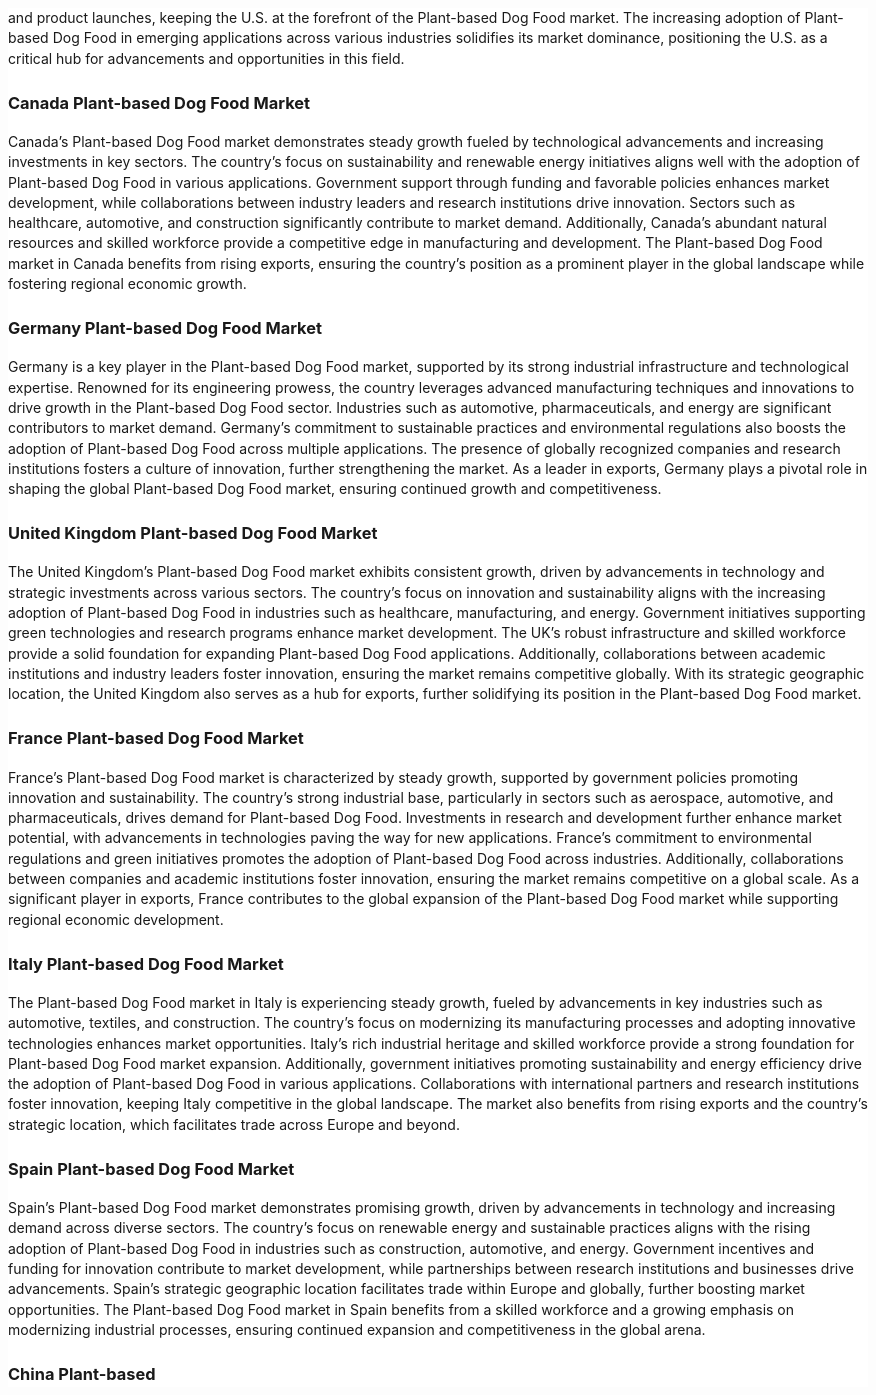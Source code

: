 and product launches, keeping the U.S. at the forefront of the Plant-based Dog Food market. The increasing adoption of Plant-based Dog Food in emerging applications across various industries solidifies its market dominance, positioning the U.S. as a critical hub for advancements and opportunities in this field.</p><h3>Canada Plant-based Dog Food Market</h3><p>Canada&rsquo;s Plant-based Dog Food market demonstrates steady growth fueled by technological advancements and increasing investments in key sectors. The country&rsquo;s focus on sustainability and renewable energy initiatives aligns well with the adoption of Plant-based Dog Food in various applications. Government support through funding and favorable policies enhances market development, while collaborations between industry leaders and research institutions drive innovation. Sectors such as healthcare, automotive, and construction significantly contribute to market demand. Additionally, Canada&rsquo;s abundant natural resources and skilled workforce provide a competitive edge in manufacturing and development. The Plant-based Dog Food market in Canada benefits from rising exports, ensuring the country&rsquo;s position as a prominent player in the global landscape while fostering regional economic growth.</p><h3>Germany Plant-based Dog Food Market</h3><p>Germany is a key player in the Plant-based Dog Food market, supported by its strong industrial infrastructure and technological expertise. Renowned for its engineering prowess, the country leverages advanced manufacturing techniques and innovations to drive growth in the Plant-based Dog Food sector. Industries such as automotive, pharmaceuticals, and energy are significant contributors to market demand. Germany&rsquo;s commitment to sustainable practices and environmental regulations also boosts the adoption of Plant-based Dog Food across multiple applications. The presence of globally recognized companies and research institutions fosters a culture of innovation, further strengthening the market. As a leader in exports, Germany plays a pivotal role in shaping the global Plant-based Dog Food market, ensuring continued growth and competitiveness.</p><h3>United Kingdom Plant-based Dog Food Market</h3><p>The United Kingdom&rsquo;s Plant-based Dog Food market exhibits consistent growth, driven by advancements in technology and strategic investments across various sectors. The country&rsquo;s focus on innovation and sustainability aligns with the increasing adoption of Plant-based Dog Food in industries such as healthcare, manufacturing, and energy. Government initiatives supporting green technologies and research programs enhance market development. The UK&rsquo;s robust infrastructure and skilled workforce provide a solid foundation for expanding Plant-based Dog Food applications. Additionally, collaborations between academic institutions and industry leaders foster innovation, ensuring the market remains competitive globally. With its strategic geographic location, the United Kingdom also serves as a hub for exports, further solidifying its position in the Plant-based Dog Food market.</p><h3>France Plant-based Dog Food Market</h3><p>France&rsquo;s Plant-based Dog Food market is characterized by steady growth, supported by government policies promoting innovation and sustainability. The country&rsquo;s strong industrial base, particularly in sectors such as aerospace, automotive, and pharmaceuticals, drives demand for Plant-based Dog Food. Investments in research and development further enhance market potential, with advancements in technologies paving the way for new applications. France&rsquo;s commitment to environmental regulations and green initiatives promotes the adoption of Plant-based Dog Food across industries. Additionally, collaborations between companies and academic institutions foster innovation, ensuring the market remains competitive on a global scale. As a significant player in exports, France contributes to the global expansion of the Plant-based Dog Food market while supporting regional economic development.</p><h3>Italy Plant-based Dog Food Market</h3><p>The Plant-based Dog Food market in Italy is experiencing steady growth, fueled by advancements in key industries such as automotive, textiles, and construction. The country&rsquo;s focus on modernizing its manufacturing processes and adopting innovative technologies enhances market opportunities. Italy&rsquo;s rich industrial heritage and skilled workforce provide a strong foundation for Plant-based Dog Food market expansion. Additionally, government initiatives promoting sustainability and energy efficiency drive the adoption of Plant-based Dog Food in various applications. Collaborations with international partners and research institutions foster innovation, keeping Italy competitive in the global landscape. The market also benefits from rising exports and the country&rsquo;s strategic location, which facilitates trade across Europe and beyond.</p><h3>Spain Plant-based Dog Food Market</h3><p>Spain&rsquo;s Plant-based Dog Food market demonstrates promising growth, driven by advancements in technology and increasing demand across diverse sectors. The country&rsquo;s focus on renewable energy and sustainable practices aligns with the rising adoption of Plant-based Dog Food in industries such as construction, automotive, and energy. Government incentives and funding for innovation contribute to market development, while partnerships between research institutions and businesses drive advancements. Spain&rsquo;s strategic geographic location facilitates trade within Europe and globally, further boosting market opportunities. The Plant-based Dog Food market in Spain benefits from a skilled workforce and a growing emphasis on modernizing industrial processes, ensuring continued expansion and competitiveness in the global arena.</p><h3>China Plant-based